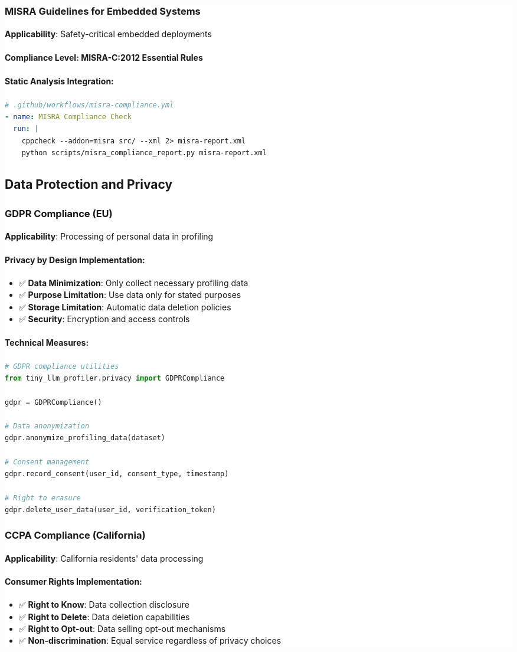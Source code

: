 ### MISRA Guidelines for Embedded Systems
**Applicability**: Safety-critical embedded deployments

#### Compliance Level: MISRA-C:2012 Essential Rules

#### Static Analysis Integration:
```yaml
# .github/workflows/misra-compliance.yml
- name: MISRA Compliance Check
  run: |
    cppcheck --addon=misra src/ --xml 2> misra-report.xml
    python scripts/misra_compliance_report.py misra-report.xml
```

## Data Protection and Privacy

### GDPR Compliance (EU)
**Applicability**: Processing of personal data in profiling

#### Privacy by Design Implementation:
- ✅ **Data Minimization**: Only collect necessary profiling data
- ✅ **Purpose Limitation**: Use data only for stated purposes
- ✅ **Storage Limitation**: Automatic data deletion policies
- ✅ **Security**: Encryption and access controls

#### Technical Measures:
```python
# GDPR compliance utilities
from tiny_llm_profiler.privacy import GDPRCompliance

gdpr = GDPRCompliance()

# Data anonymization
gdpr.anonymize_profiling_data(dataset)

# Consent management
gdpr.record_consent(user_id, consent_type, timestamp)

# Right to erasure
gdpr.delete_user_data(user_id, verification_token)
```

### CCPA Compliance (California)
**Applicability**: California residents' data processing

#### Consumer Rights Implementation:
- ✅ **Right to Know**: Data collection disclosure
- ✅ **Right to Delete**: Data deletion capabilities
- ✅ **Right to Opt-out**: Data selling opt-out mechanisms
- ✅ **Non-discrimination**: Equal service regardless of privacy choices

